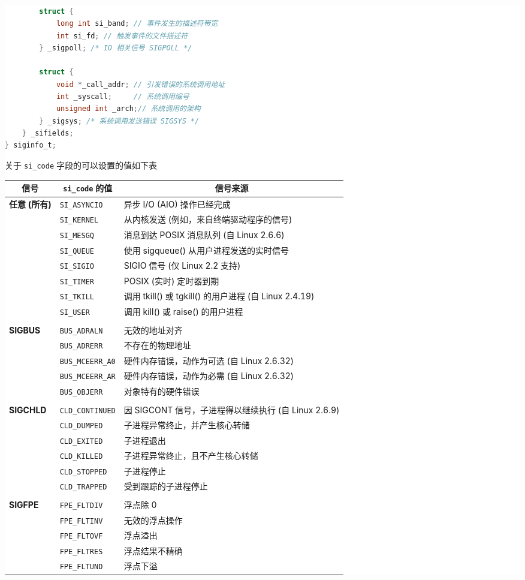 ```c
        struct {
            long int si_band; // 事件发生的描述符带宽
            int si_fd; // 触发事件的文件描述符
        } _sigpoll; /* IO 相关信号 SIGPOLL */
        
        struct {
            void *_call_addr; // 引发错误的系统调用地址 
            int _syscall;     // 系统调用编号
            unsigned int _arch;// 系统调用的架构
        } _sigsys; /* 系统调用发送错误 SIGSYS */
    } _sifields;
} siginfo_t;
```

关于 `si_code` 字段的可以设置的值如下表

| 信号            | `si_code` 的值    | 信号来源                                         |
| ------------- | --------------- | -------------------------------------------- |
| **任意 (所有)**   | `SI_ASYNCIO`    | 异步 I/O (AIO) 操作已经完成                          |
|               | `SI_KERNEL`     | 从内核发送 (例如，来自终端驱动程序的信号)                       |
|               | `SI_MESGQ`      | 消息到达 POSIX 消息队列 (自 Linux 2.6.6)              |
|               | `SI_QUEUE`      | 使用 sigqueue() 从用户进程发送的实时信号                   |
|               | `SI_SIGIO`      | SIGIO 信号 (仅 Linux 2.2 支持)                    |
|               | `SI_TIMER`      | POSIX (实时) 定时器到期                             |
|               | `SI_TKILL`      | 调用 tkill() 或 tgkill() 的用户进程 (自 Linux 2.4.19) |
|               | `SI_USER`       | 调用 kill() 或 raise() 的用户进程                    |
|               |                 |                                              |
| **SIGBUS**    | `BUS_ADRALN`    | 无效的地址对齐                                      |
|               | `BUS_ADRERR`    | 不存在的物理地址                                     |
|               | `BUS_MCEERR_A0` | 硬件内存错误，动作为可选 (自 Linux 2.6.32)                |
|               | `BUS_MCEERR_AR` | 硬件内存错误，动作为必需 (自 Linux 2.6.32)                |
|               | `BUS_OBJERR`    | 对象特有的硬件错误                                    |
|               |                 |                                              |
| **SIGCHLD**   | `CLD_CONTINUED` | 因 SIGCONT 信号，子进程得以继续执行 (自 Linux 2.6.9)       |
|               | `CLD_DUMPED`    | 子进程异常终止，并产生核心转储                              |
|               | `CLD_EXITED`    | 子进程退出                                        |
|               | `CLD_KILLED`    | 子进程异常终止，且不产生核心转储                             |
|               | `CLD_STOPPED`   | 子进程停止                                        |
|               | `CLD_TRAPPED`   | 受到跟踪的子进程停止                                   |
|               |                 |                                              |
| **SIGFPE**    | `FPE_FLTDIV`    | 浮点除 0                                        |
|               | `FPE_FLTINV`    | 无效的浮点操作                                      |
|               | `FPE_FLTOVF`    | 浮点溢出                                         |
|               | `FPE_FLTRES`    | 浮点结果不精确                                      |
|               | `FPE_FLTUND`    | 浮点下溢                                         |